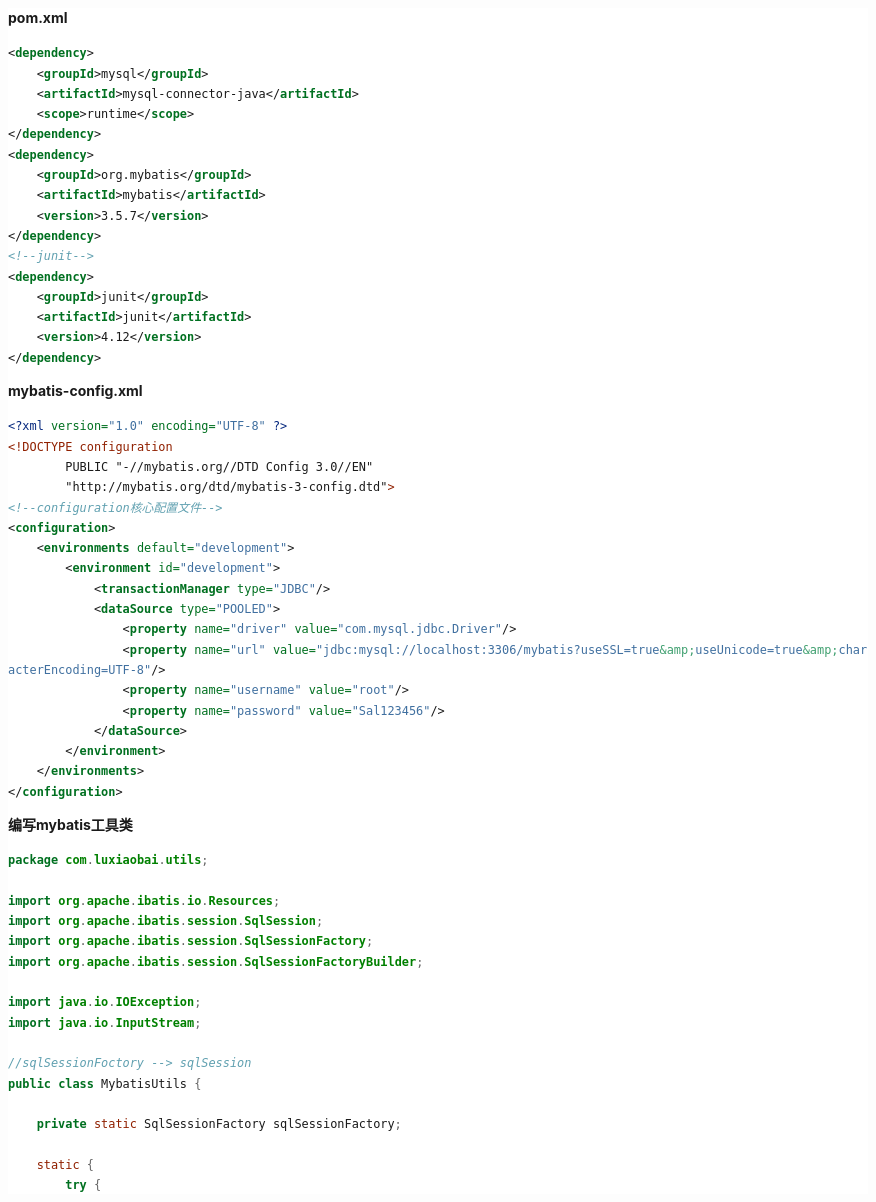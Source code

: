 **pom.xml**

```xml
<dependency>
    <groupId>mysql</groupId>
    <artifactId>mysql-connector-java</artifactId>
    <scope>runtime</scope>
</dependency>
<dependency>
    <groupId>org.mybatis</groupId>
    <artifactId>mybatis</artifactId>
    <version>3.5.7</version>
</dependency>
<!--junit-->
<dependency>
    <groupId>junit</groupId>
    <artifactId>junit</artifactId>
    <version>4.12</version>
</dependency>
```



**mybatis-config.xml**

```xml
<?xml version="1.0" encoding="UTF-8" ?>
<!DOCTYPE configuration
        PUBLIC "-//mybatis.org//DTD Config 3.0//EN"
        "http://mybatis.org/dtd/mybatis-3-config.dtd">
<!--configuration核心配置文件-->
<configuration>
    <environments default="development">
        <environment id="development">
            <transactionManager type="JDBC"/>
            <dataSource type="POOLED">
                <property name="driver" value="com.mysql.jdbc.Driver"/>
                <property name="url" value="jdbc:mysql://localhost:3306/mybatis?useSSL=true&amp;useUnicode=true&amp;characterEncoding=UTF-8"/>
                <property name="username" value="root"/>
                <property name="password" value="Sal123456"/>
            </dataSource>
        </environment>
    </environments>
</configuration>
```



**编写mybatis工具类**

```java
package com.luxiaobai.utils;

import org.apache.ibatis.io.Resources;
import org.apache.ibatis.session.SqlSession;
import org.apache.ibatis.session.SqlSessionFactory;
import org.apache.ibatis.session.SqlSessionFactoryBuilder;

import java.io.IOException;
import java.io.InputStream;

//sqlSessionFoctory --> sqlSession
public class MybatisUtils {

    private static SqlSessionFactory sqlSessionFactory;

    static {
        try {
```